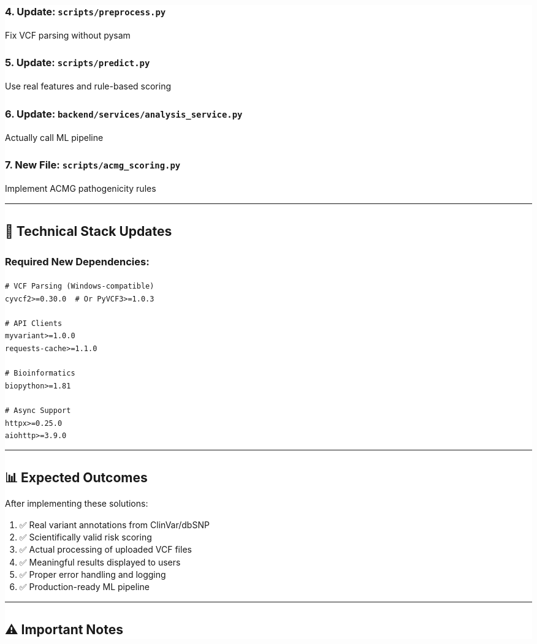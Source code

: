 ### 4. Update: `scripts/preprocess.py`
Fix VCF parsing without pysam

### 5. Update: `scripts/predict.py`
Use real features and rule-based scoring

### 6. Update: `backend/services/analysis_service.py`
Actually call ML pipeline

### 7. New File: `scripts/acmg_scoring.py`
Implement ACMG pathogenicity rules

---

## 🔧 Technical Stack Updates

### Required New Dependencies:
```
# VCF Parsing (Windows-compatible)
cyvcf2>=0.30.0  # Or PyVCF3>=1.0.3

# API Clients
myvariant>=1.0.0
requests-cache>=1.1.0

# Bioinformatics
biopython>=1.81

# Async Support
httpx>=0.25.0
aiohttp>=3.9.0
```

---

## 📊 Expected Outcomes

After implementing these solutions:

1. ✅ Real variant annotations from ClinVar/dbSNP
2. ✅ Scientifically valid risk scoring
3. ✅ Actual processing of uploaded VCF files
4. ✅ Meaningful results displayed to users
5. ✅ Proper error handling and logging
6. ✅ Production-ready ML pipeline

---

## ⚠️ Important Notes
